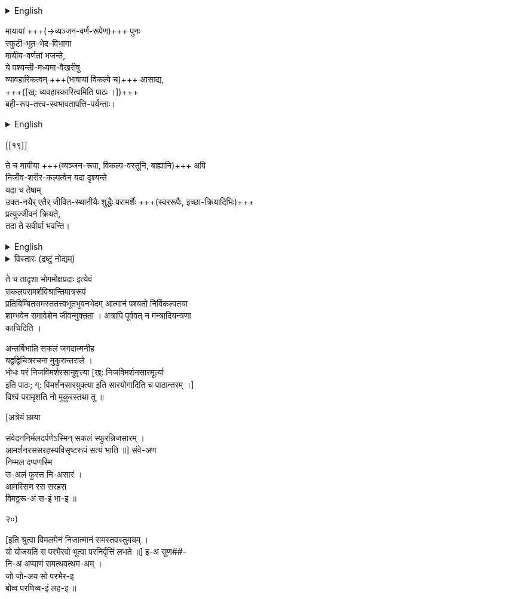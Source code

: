 <details><summary>English</summary></details>


मायायां +++(→व्यञ्जन-वर्ण-रूपेण)+++ पुनः   
स्फुटी-भूत-भेद-विभागा  
मायीय-वर्णतां भजन्ते,   
ये पश्यन्ती-मध्यमा-वैखरीषु  
व्यावहारिकत्वम् +++(भाषायां विकल्पे च)+++ आसाद्य,  
+++([ख्: व्यवहारकारित्वमिति पाठः ।])+++  
बही-रूप-तत्त्व-स्वभावतापत्ति-पर्यन्ताः।   

<details><summary>English</summary></details>

[[१९]]

ते च मायीया +++(व्यञ्जन-रूपा, विकल्प-वस्तूनि, बाह्यानि)+++ अपि  
निर्जीव-शरीर-कल्पत्वेन यदा दृश्यन्ते   
यदा च तेषाम्  
उक्त-नयैर् एतैर् जीवित-स्थानीयैः शुद्धैः परामर्शैः +++(स्वररूपैः, इच्छा-क्रियादिभिः)+++  
प्रत्युज्जीवनं क्रियते,   
तदा ते सवीर्या भवन्ति।

<details><summary>English</summary></details>

<details><summary>विस्तारः (द्रष्टुं नोद्यम्)</summary></details>





ते च तादृशा भोगमोक्षप्रदाः इत्येवं   
सकलपरामर्शविश्रान्तिमात्ररूपं   
प्रतिबिम्बितसमस्ततत्त्वभूतभुवनभेदम् आत्मानं पश्यतो निर्विकल्पतया   
शाम्भवेन समावेशेन जीवन्मुक्तता । अत्रापि पूर्ववत् न मन्त्रादियन्त्रणा   
काचिदिति ।

अन्तर्बिभाति सकलं जगदात्मनीह  
यद्वद्विचित्ररचना मुकुरान्तराले ।  
भोधः परं निजविमर्शरसानुवृत्त्या [ख्: निजविमर्शनसारमूर्त्या   
इति पाठः; ग्: विमर्शनसारयुक्त्या इति सारयोगादिति च पाठान्तरम् ।]  
विश्वं परामृशति नो मुकुरस्तथा तु ॥

[अत्रेयं छाया

संवेदननिर्मलदर्पणेऽस्मिन् सकलं स्फुरन्निजसारम् ।   
आमर्शनरससरहस्यविसृष्टरूपं सत्यं भाति ॥] संवे-अण   
निम्मल दप्पणस्मि  
स-अलं फुरत्त नि-असारं ।  
आमरिसण रस सरहस  
विमट्टरू-अं स-इं भा-इ ॥

२०)

[इति श्रुत्वा विमलमेनं निजात्मानं समस्तवस्तुमयम् ।   
यो योजयति स परभैरवो भूत्वा परनिर्वृत्तिं लभते ॥] इ-अ सुण##-  
नि-अ अप्पाणं समत्थवत्थम-अम् ।  
जो जो-अय सो परभैर-इ  
बोव्व परणिव्व-इं लह-इ ॥
